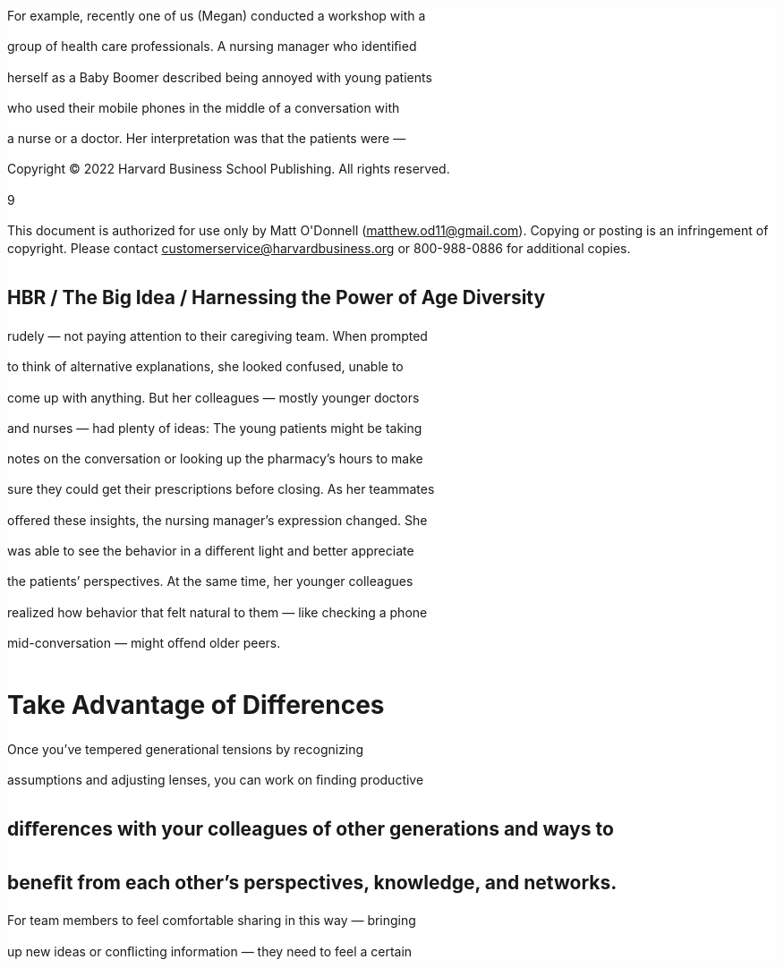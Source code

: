 For example, recently one of us (Megan) conducted a workshop with a

group of health care professionals. A nursing manager who identiﬁed

herself as a Baby Boomer described being annoyed with young patients

who used their mobile phones in the middle of a conversation with

a nurse or a doctor. Her interpretation was that the patients were —

Copyright © 2022 Harvard Business School Publishing. All rights reserved.

9

This document is authorized for use only by Matt O'Donnell (matthew.od11@gmail.com). Copying or posting is an infringement of copyright. Please contact customerservice@harvardbusiness.org or 800-988-0886 for additional copies.

## HBR / The Big Idea / Harnessing the Power of Age Diversity

rudely — not paying attention to their caregiving team. When prompted

to think of alternative explanations, she looked confused, unable to

come up with anything. But her colleagues — mostly younger doctors

and nurses — had plenty of ideas: The young patients might be taking

notes on the conversation or looking up the pharmacy’s hours to make

sure they could get their prescriptions before closing. As her teammates

oﬀered these insights, the nursing manager’s expression changed. She

was able to see the behavior in a diﬀerent light and better appreciate

the patients’ perspectives. At the same time, her younger colleagues

realized how behavior that felt natural to them — like checking a phone

mid-conversation — might oﬀend older peers.

# Take Advantage of Differences

Once you’ve tempered generational tensions by recognizing

assumptions and adjusting lenses, you can work on ﬁnding productive

## diﬀerences with your colleagues of other generations and ways to

## beneﬁt from each other’s perspectives, knowledge, and networks.

For team members to feel comfortable sharing in this way — bringing

up new ideas or conﬂicting information — they need to feel a certain
